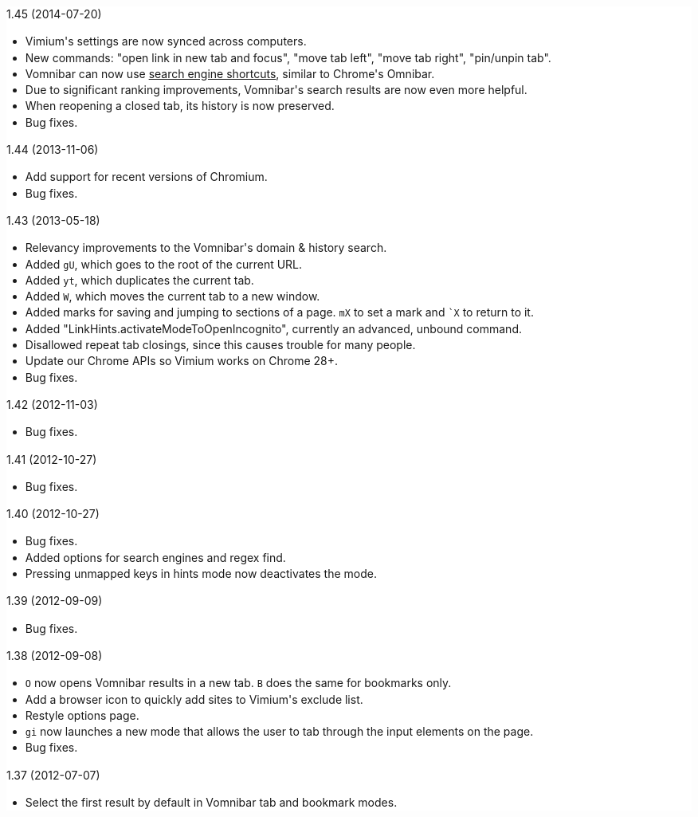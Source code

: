 1.45 (2014-07-20)

- Vimium's settings are now synced across computers.
- New commands: "open link in new tab and focus", "move tab left", "move tab right", "pin/unpin
  tab".
- Vomnibar can now use
  [search engine shortcuts](https://github.com/philc/vimium/wiki/Search-Engines), similar to
  Chrome's Omnibar.
- Due to significant ranking improvements, Vomnibar's search results are now even more helpful.
- When reopening a closed tab, its history is now preserved.
- Bug fixes.

1.44 (2013-11-06)

- Add support for recent versions of Chromium.
- Bug fixes.

1.43 (2013-05-18)

- Relevancy improvements to the Vomnibar's domain & history search.
- Added `gU`, which goes to the root of the current URL.
- Added `yt`, which duplicates the current tab.
- Added `W`, which moves the current tab to a new window.
- Added marks for saving and jumping to sections of a page. `mX` to set a mark and `` `X `` to
  return to it.
- Added "LinkHints.activateModeToOpenIncognito", currently an advanced, unbound command.
- Disallowed repeat tab closings, since this causes trouble for many people.
- Update our Chrome APIs so Vimium works on Chrome 28+.
- Bug fixes.

1.42 (2012-11-03)

- Bug fixes.

1.41 (2012-10-27)

- Bug fixes.

1.40 (2012-10-27)

- Bug fixes.
- Added options for search engines and regex find.
- Pressing unmapped keys in hints mode now deactivates the mode.

1.39 (2012-09-09)

- Bug fixes.

1.38 (2012-09-08)

- `O` now opens Vomnibar results in a new tab. `B` does the same for bookmarks only.
- Add a browser icon to quickly add sites to Vimium's exclude list.
- Restyle options page.
- `gi` now launches a new mode that allows the user to tab through the input elements on the page.
- Bug fixes.

1.37 (2012-07-07)

- Select the first result by default in Vomnibar tab and bookmark modes.
